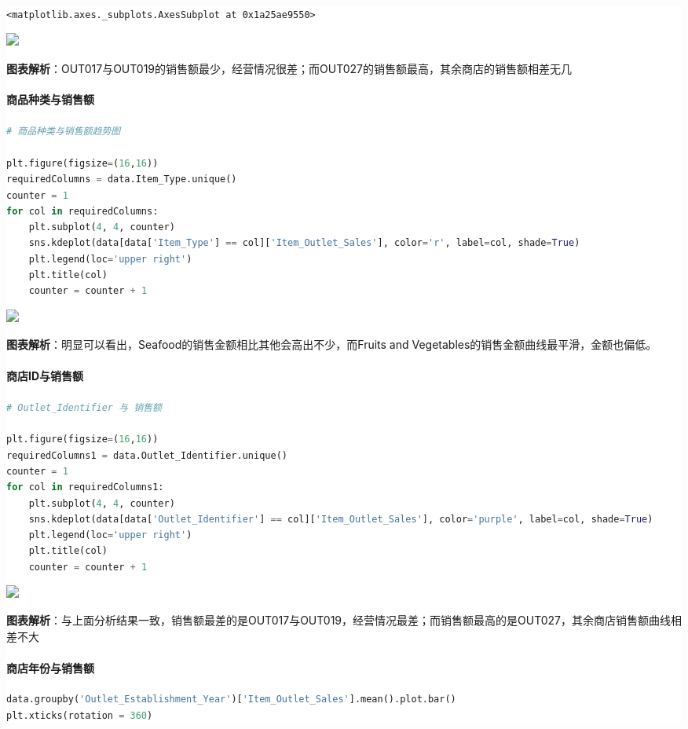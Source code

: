 
    <matplotlib.axes._subplots.AxesSubplot at 0x1a25ae9550>


![](https://minzvvblog.oss-cn-shenzhen.aliyuncs.com/bigmart/bigmart-5.png)

**图表解析**：OUT017与OUT019的销售额最少，经营情况很差；而OUT027的销售额最高，其余商店的销售额相差无几

#### 商品种类与销售额

```python
# 商品种类与销售额趋势图

plt.figure(figsize=(16,16))
requiredColumns = data.Item_Type.unique()
counter = 1
for col in requiredColumns:
    plt.subplot(4, 4, counter)
    sns.kdeplot(data[data['Item_Type'] == col]['Item_Outlet_Sales'], color='r', label=col, shade=True)
    plt.legend(loc='upper right')
    plt.title(col)
    counter = counter + 1
```


![](https://minzvvblog.oss-cn-shenzhen.aliyuncs.com/bigmart/bigmart-6.png)

**图表解析**：明显可以看出，Seafood的销售金额相比其他会高出不少，而Fruits and Vegetables的销售金额曲线最平滑，金额也偏低。

#### 商店ID与销售额

```python
# Outlet_Identifier 与 销售额

plt.figure(figsize=(16,16))
requiredColumns1 = data.Outlet_Identifier.unique()
counter = 1
for col in requiredColumns1:
    plt.subplot(4, 4, counter)
    sns.kdeplot(data[data['Outlet_Identifier'] == col]['Item_Outlet_Sales'], color='purple', label=col, shade=True)
    plt.legend(loc='upper right')
    plt.title(col)
    counter = counter + 1
```


![](https://minzvvblog.oss-cn-shenzhen.aliyuncs.com/bigmart/bigmart-7.png)

**图表解析**：与上面分析结果一致，销售额最差的是OUT017与OUT019，经营情况最差；而销售额最高的是OUT027，其余商店销售额曲线相差不大

#### 商店年份与销售额

```python
data.groupby('Outlet_Establishment_Year')['Item_Outlet_Sales'].mean().plot.bar()
plt.xticks(rotation = 360)
```
